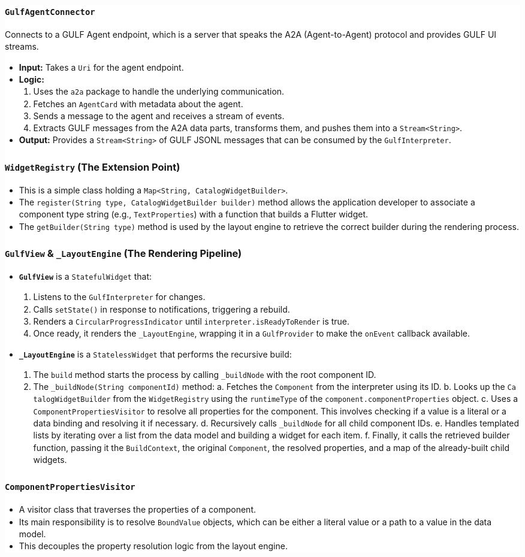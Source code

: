 ### `GulfAgentConnector`

Connects to a GULF Agent endpoint, which is a server that speaks the A2A (Agent-to-Agent) protocol and provides GULF UI streams.

- **Input:** Takes a `Uri` for the agent endpoint.
- **Logic:**
  1.  Uses the `a2a` package to handle the underlying communication.
  2.  Fetches an `AgentCard` with metadata about the agent.
  3.  Sends a message to the agent and receives a stream of events.
  4.  Extracts GULF messages from the A2A data parts, transforms them, and pushes them into a `Stream<String>`.
- **Output:** Provides a `Stream<String>` of GULF JSONL messages that can be consumed by the `GulfInterpreter`.

### `WidgetRegistry` (The Extension Point)

- This is a simple class holding a `Map<String, CatalogWidgetBuilder>`.
- The `register(String type, CatalogWidgetBuilder builder)` method allows the application developer to associate a component type string (e.g., `TextProperties`) with a function that builds a Flutter widget.
- The `getBuilder(String type)` method is used by the layout engine to retrieve the correct builder during the rendering process.

### `GulfView` & `_LayoutEngine` (The Rendering Pipeline)

- **`GulfView`** is a `StatefulWidget` that:

  1.  Listens to the `GulfInterpreter` for changes.
  2.  Calls `setState()` in response to notifications, triggering a rebuild.
  3.  Renders a `CircularProgressIndicator` until `interpreter.isReadyToRender` is true.
  4.  Once ready, it renders the `_LayoutEngine`, wrapping it in a `GulfProvider` to make the `onEvent` callback available.

- **`_LayoutEngine`** is a `StatelessWidget` that performs the recursive build:
  1.  The `build` method starts the process by calling `_buildNode` with the root component ID.
  2.  The `_buildNode(String componentId)` method:
      a. Fetches the `Component` from the interpreter using its ID.
      b. Looks up the `CatalogWidgetBuilder` from the `WidgetRegistry` using the `runtimeType` of the `component.componentProperties` object.
      c. Uses a `ComponentPropertiesVisitor` to resolve all properties for the component. This involves checking if a value is a literal or a data binding and resolving it if necessary.
      d. Recursively calls `_buildNode` for all child component IDs.
      e. Handles templated lists by iterating over a list from the data model and building a widget for each item.
      f. Finally, it calls the retrieved builder function, passing it the `BuildContext`, the original `Component`, the resolved properties, and a map of the already-built child widgets.

### `ComponentPropertiesVisitor`

- A visitor class that traverses the properties of a component.
- Its main responsibility is to resolve `BoundValue` objects, which can be either a literal value or a path to a value in the data model.
- This decouples the property resolution logic from the layout engine.
